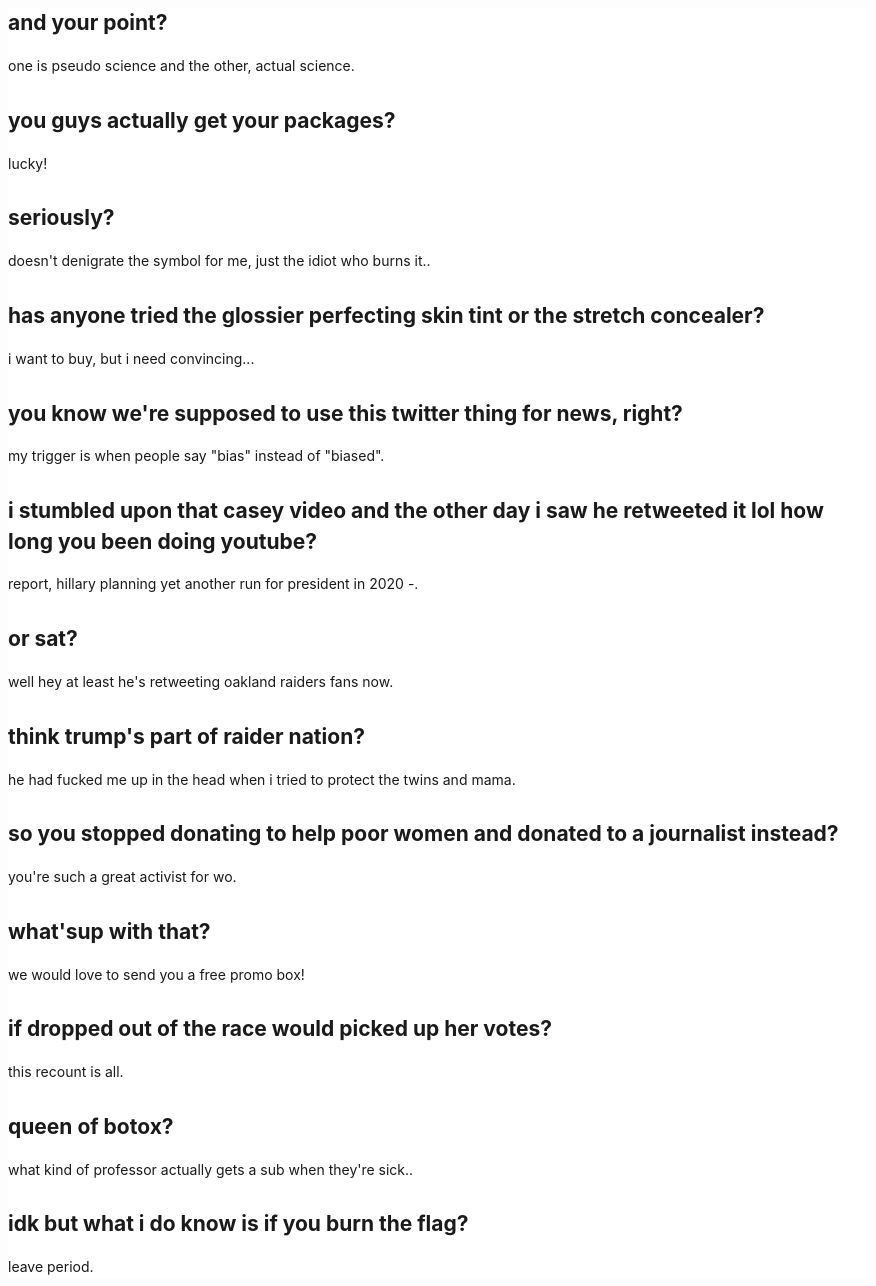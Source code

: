 ## and your point?
one is pseudo science and the other, actual science.

## you guys actually get your packages?
lucky!

## seriously?
doesn't denigrate the symbol for me, just the idiot who burns it..

## has anyone tried the glossier perfecting skin tint or the stretch concealer?
i want to buy, but i need convincing...

## you know we're supposed to use this twitter thing for news, right?
my trigger is when people say "bias" instead of "biased".

## i stumbled upon that casey video and the other day i saw he retweeted it lol how long you been doing youtube?
report, hillary planning yet another run for president in 2020 -.

## or sat?
well hey at least he's retweeting oakland raiders fans now.

## think trump's part of raider nation?
he had fucked me up in the head when i tried to protect the twins and mama.

## so you stopped donating to help poor women and donated to a journalist instead?
you're such a great activist for wo.

## what'sup with that?
we would love to send you a free promo box!

## if dropped out of the race would picked up her votes?
this recount is all.

## queen of botox?
what kind of professor actually gets a sub when they're sick..

## idk but what i do know is if you burn the flag?
leave period.
